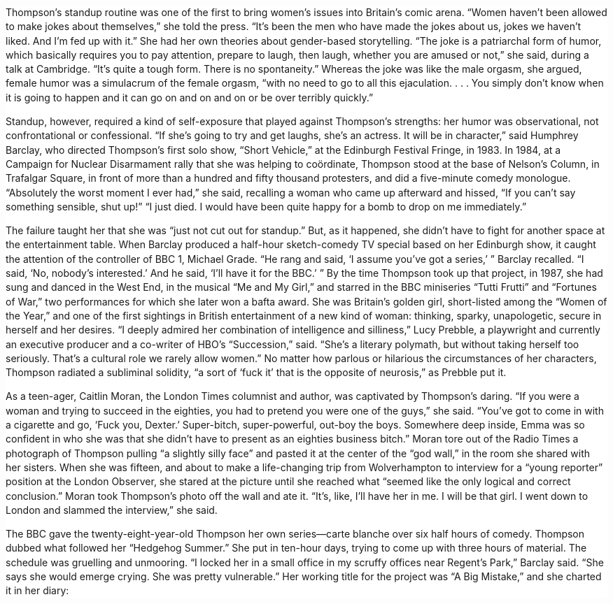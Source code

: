 Thompson’s standup routine was one of the first to bring women’s issues into Britain’s comic arena. “Women haven’t been allowed to make jokes about themselves,” she told the press. “It’s been the men who have made the jokes about us, jokes we haven’t liked. And I’m fed up with it.” She had her own theories about gender-based storytelling. “The joke is a patriarchal form of humor, which basically requires you to pay attention, prepare to laugh, then laugh, whether you are amused or not,” she said, during a talk at Cambridge. “It’s quite a tough form. There is no spontaneity.” Whereas the joke was like the male orgasm, she argued, female humor was a simulacrum of the female orgasm, “with no need to go to all this ejaculation. . . . You simply don’t know when it is going to happen and it can go on and on and on or be over terribly quickly.”

Standup, however, required a kind of self-exposure that played against Thompson’s strengths: her humor was observational, not confrontational or confessional. “If she’s going to try and get laughs, she’s an actress. It will be in character,” said Humphrey Barclay, who directed Thompson’s first solo show, “Short Vehicle,” at the Edinburgh Festival Fringe, in 1983. In 1984, at a Campaign for Nuclear Disarmament rally that she was helping to coördinate, Thompson stood at the base of Nelson’s Column, in Trafalgar Square, in front of more than a hundred and fifty thousand protesters, and did a five-minute comedy monologue. “Absolutely the worst moment I ever had,” she said, recalling a woman who came up afterward and hissed, “If you can’t say something sensible, shut up!” “I just died. I would have been quite happy for a bomb to drop on me immediately.”

The failure taught her that she was “just not cut out for standup.” But, as it happened, she didn’t have to fight for another space at the entertainment table. When Barclay produced a half-hour sketch-comedy TV special based on her Edinburgh show, it caught the attention of the controller of BBC 1, Michael Grade. “He rang and said, ‘I assume you’ve got a series,’ ” Barclay recalled. “I said, ‘No, nobody’s interested.’ And he said, ‘I’ll have it for the BBC.’ ” By the time Thompson took up that project, in 1987, she had sung and danced in the West End, in the musical “Me and My Girl,” and starred in the BBC miniseries “Tutti Frutti” and “Fortunes of War,” two performances for which she later won a bafta award. She was Britain’s golden girl, short-listed among the “Women of the Year,” and one of the first sightings in British entertainment of a new kind of woman: thinking, sparky, unapologetic, secure in herself and her desires. “I deeply admired her combination of intelligence and silliness,” Lucy Prebble, a playwright and currently an executive producer and a co-writer of HBO’s “Succession,” said. “She’s a literary polymath, but without taking herself too seriously. That’s a cultural role we rarely allow women.” No matter how parlous or hilarious the circumstances of her characters, Thompson radiated a subliminal solidity, “a sort of ‘fuck it’ that is the opposite of neurosis,” as Prebble put it.

As a teen-ager, Caitlin Moran, the London Times columnist and author, was captivated by Thompson’s daring. “If you were a woman and trying to succeed in the eighties, you had to pretend you were one of the guys,” she said. “You’ve got to come in with a cigarette and go, ‘Fuck you, Dexter.’ Super-bitch, super-powerful, out-boy the boys. Somewhere deep inside, Emma was so confident in who she was that she didn’t have to present as an eighties business bitch.” Moran tore out of the Radio Times a photograph of Thompson pulling “a slightly silly face” and pasted it at the center of the “god wall,” in the room she shared with her sisters. When she was fifteen, and about to make a life-changing trip from Wolverhampton to interview for a “young reporter” position at the London Observer, she stared at the picture until she reached what “seemed like the only logical and correct conclusion.” Moran took Thompson’s photo off the wall and ate it. “It’s, like, I’ll have her in me. I will be that girl. I went down to London and slammed the interview,” she said.

The BBC gave the twenty-eight-year-old Thompson her own series—carte blanche over six half hours of comedy. Thompson dubbed what followed her “Hedgehog Summer.” She put in ten-hour days, trying to come up with three hours of material. The schedule was gruelling and unmooring. “I locked her in a small office in my scruffy offices near Regent’s Park,” Barclay said. “She says she would emerge crying. She was pretty vulnerable.” Her working title for the project was “A Big Mistake,” and she charted it in her diary:
